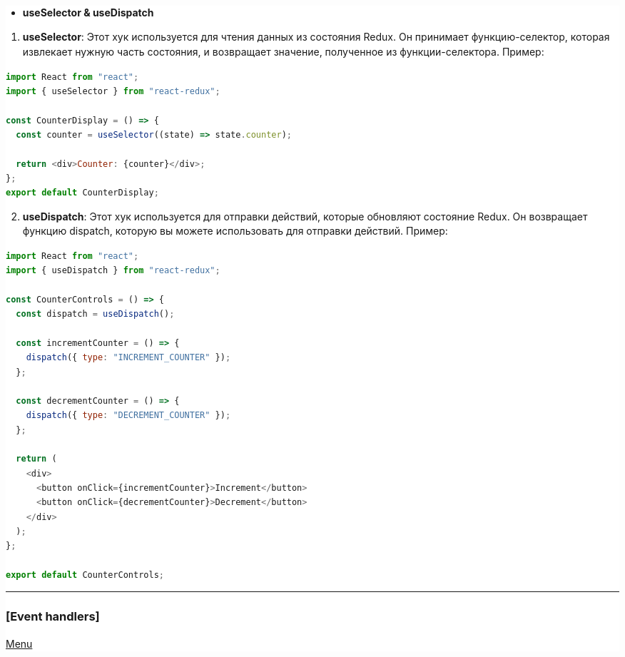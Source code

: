 - **useSelector & useDispatch**
1. **useSelector**: Этот хук используется для чтения данных из состояния Redux. Он принимает функцию-селектор, которая извлекает нужную часть состояния, и возвращает значение, полученное из функции-селектора.
Пример:
```js
import React from "react";
import { useSelector } from "react-redux";

const CounterDisplay = () => {
  const counter = useSelector((state) => state.counter);

  return <div>Counter: {counter}</div>;
};
export default CounterDisplay;
```
2. **useDispatch**: Этот хук используется для отправки действий, которые обновляют состояние Redux. Он возвращает функцию dispatch, которую вы можете использовать для отправки действий.
Пример:
```js
import React from "react";
import { useDispatch } from "react-redux";

const CounterControls = () => {
  const dispatch = useDispatch();

  const incrementCounter = () => {
    dispatch({ type: "INCREMENT_COUNTER" });
  };

  const decrementCounter = () => {
    dispatch({ type: "DECREMENT_COUNTER" });
  };

  return (
    <div>
      <button onClick={incrementCounter}>Increment</button>
      <button onClick={decrementCounter}>Decrement</button>
    </div>
  );
};

export default CounterControls;

```


---

### [Event handlers]

[Menu](#gear-menu)
